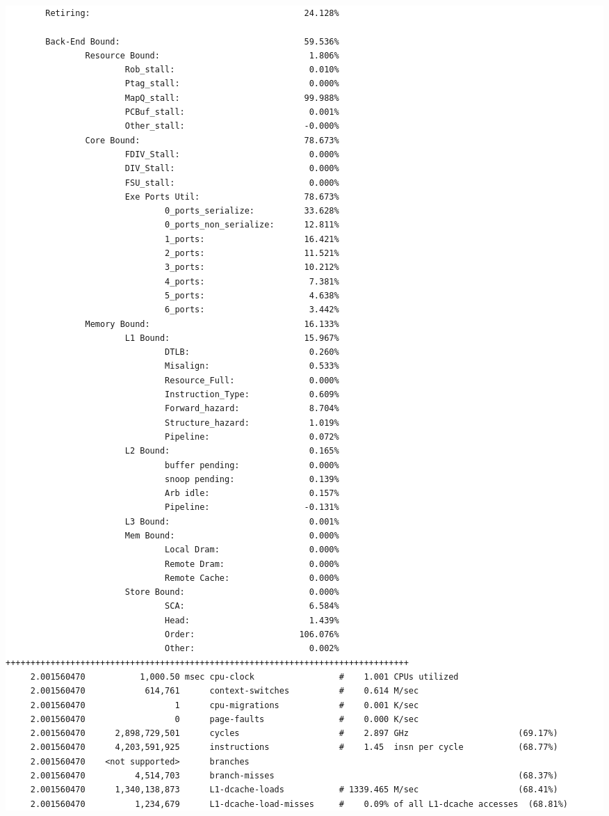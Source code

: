 ``` shell
        Retiring:                                           24.128%

        Back-End Bound:                                     59.536%
                Resource Bound:                              1.806%
                        Rob_stall:                           0.010%
                        Ptag_stall:                          0.000%
                        MapQ_stall:                         99.988%
                        PCBuf_stall:                         0.001%
                        Other_stall:                        -0.000%
                Core Bound:                                 78.673%
                        FDIV_Stall:                          0.000%
                        DIV_Stall:                           0.000%
                        FSU_stall:                           0.000%
                        Exe Ports Util:                     78.673%
                                0_ports_serialize:          33.628%
                                0_ports_non_serialize:      12.811%
                                1_ports:                    16.421%
                                2_ports:                    11.521%
                                3_ports:                    10.212%
                                4_ports:                     7.381%
                                5_ports:                     4.638%
                                6_ports:                     3.442%
                Memory Bound:                               16.133%
                        L1 Bound:                           15.967%
                                DTLB:                        0.260%
                                Misalign:                    0.533%
                                Resource_Full:               0.000%
                                Instruction_Type:            0.609%
                                Forward_hazard:              8.704%
                                Structure_hazard:            1.019%
                                Pipeline:                    0.072%
                        L2 Bound:                            0.165%
                                buffer pending:              0.000%
                                snoop pending:               0.139%
                                Arb idle:                    0.157%
                                Pipeline:                   -0.131%
                        L3 Bound:                            0.001%
                        Mem Bound:                           0.000%
                                Local Dram:                  0.000%
                                Remote Dram:                 0.000%
                                Remote Cache:                0.000%
                        Store Bound:                         0.000%
                                SCA:                         6.584%
                                Head:                        1.439%
                                Order:                     106.076%
                                Other:                       0.002%
+++++++++++++++++++++++++++++++++++++++++++++++++++++++++++++++++++++++++++++++++                                
     2.001560470           1,000.50 msec cpu-clock                 #    1.001 CPUs utilized
     2.001560470            614,761      context-switches          #    0.614 M/sec
     2.001560470                  1      cpu-migrations            #    0.001 K/sec
     2.001560470                  0      page-faults               #    0.000 K/sec
     2.001560470      2,898,729,501      cycles                    #    2.897 GHz                      (69.17%)
     2.001560470      4,203,591,925      instructions              #    1.45  insn per cycle           (68.77%)
     2.001560470    <not supported>      branches
     2.001560470          4,514,703      branch-misses                                                 (68.37%)
     2.001560470      1,340,138,873      L1-dcache-loads           # 1339.465 M/sec                    (68.41%)
     2.001560470          1,234,679      L1-dcache-load-misses     #    0.09% of all L1-dcache accesses  (68.81%)
```